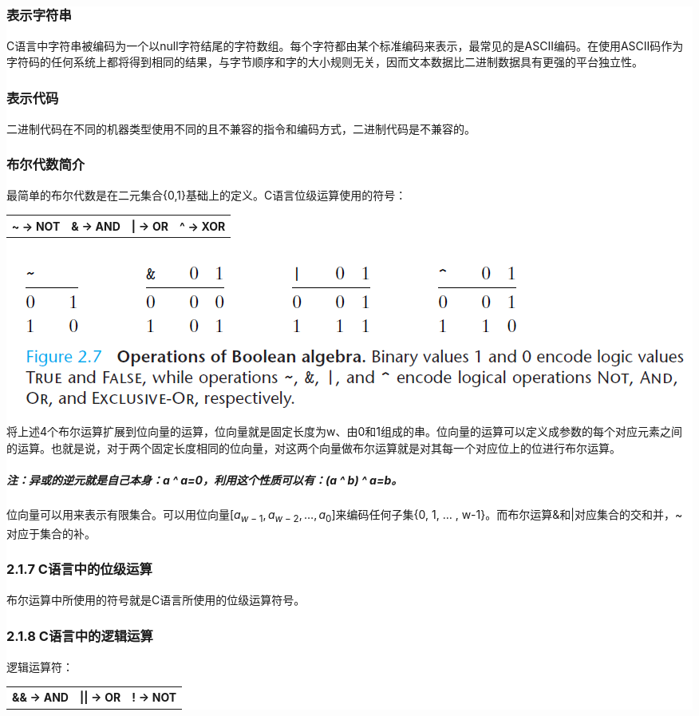 ###  表示字符串
C语言中字符串被编码为一个以null字符结尾的字符数组。每个字符都由某个标准编码来表示，最常见的是ASCII编码。在使用ASCII码作为字符码的任何系统上都将得到相同的结果，与字节顺序和字的大小规则无关，因而文本数据比二进制数据具有更强的平台独立性。

### 表示代码
二进制代码在不同的机器类型使用不同的且不兼容的指令和编码方式，二进制代码是不兼容的。

### 布尔代数简介
最简单的布尔代数是在二元集合{0,1}基础上的定义。C语言位级运算使用的符号：

<table>
	<tr>
		<th>~ -> NOT</th>
		<th>& -> AND</th>
		<th>| -> OR</th>
		<th>^ -> XOR</th>
	<tr>
</table>

![avator](./pictures/ch2_1.png)

将上述4个布尔运算扩展到位向量的运算，位向量就是固定长度为w、由0和1组成的串。位向量的运算可以定义成参数的每个对应元素之间的运算。也就是说，对于两个固定长度相同的位向量，对这两个向量做布尔运算就是对其每一个对应位上的位进行布尔运算。

##### 注：异或的逆元就是自己本身：a ^ a=0，利用这个性质可以有：(a ^ b) ^ a=b。

位向量可以用来表示有限集合。可以用位向量$[a_{w-1}, a_{w-2}, … ,a_0]$来编码任何子集{0, 1, … , w-1}。而布尔运算&和|对应集合的交和并，~对应于集合的补。

### 2.1.7 C语言中的位级运算
布尔运算中所使用的符号就是C语言所使用的位级运算符号。

### 2.1.8 C语言中的逻辑运算
逻辑运算符：

<table>
	<tr>
		<th>&& -> AND</th>
		<th>|| -> OR</th>
		<th>! -> NOT</th>
	<tr>
</table>
